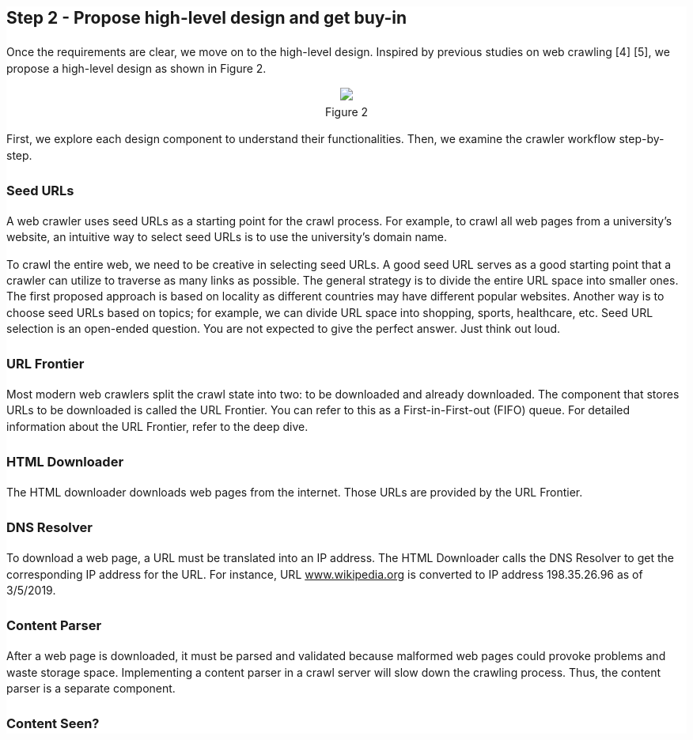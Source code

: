 ## Step 2 - Propose high-level design and get buy-in

Once the requirements are clear, we move on to the high-level design. Inspired by previous studies on web crawling [4] [5], we propose a high-level design as shown in Figure 2.

<div align='center'>
	<img width='700px' src='/img/sd/sd-c10-f2.svg' />
	<figcaption>Figure 2</figcaption>
</div>

First, we explore each design component to understand their functionalities. Then, we examine the crawler workflow step-by-step.

### Seed URLs

A web crawler uses seed URLs as a starting point for the crawl process. For example, to crawl all web pages from a university’s website, an intuitive way to select seed URLs is to use the university’s domain name.

To crawl the entire web, we need to be creative in selecting seed URLs. A good seed URL serves as a good starting point that a crawler can utilize to traverse as many links as possible. The general strategy is to divide the entire URL space into smaller ones. The first proposed approach is based on locality as different countries may have different popular websites. Another way is to choose seed URLs based on topics; for example, we can divide URL space into shopping, sports, healthcare, etc. Seed URL selection is an open-ended question. You are not expected to give the perfect answer. Just think out loud.

### URL Frontier

Most modern web crawlers split the crawl state into two: to be downloaded and already downloaded. The component that stores URLs to be downloaded is called the URL Frontier. You can refer to this as a First-in-First-out (FIFO) queue. For detailed information about the URL Frontier, refer to the deep dive.

### HTML Downloader

The HTML downloader downloads web pages from the internet. Those URLs are provided by the URL Frontier.

### DNS Resolver

To download a web page, a URL must be translated into an IP address. The HTML Downloader calls the DNS Resolver to get the corresponding IP address for the URL. For instance, URL www.wikipedia.org is converted to IP address 198.35.26.96 as of 3/5/2019.

### Content Parser

After a web page is downloaded, it must be parsed and validated because malformed web pages could provoke problems and waste storage space. Implementing a content parser in a crawl server will slow down the crawling process. Thus, the content parser is a separate component.

### Content Seen?
